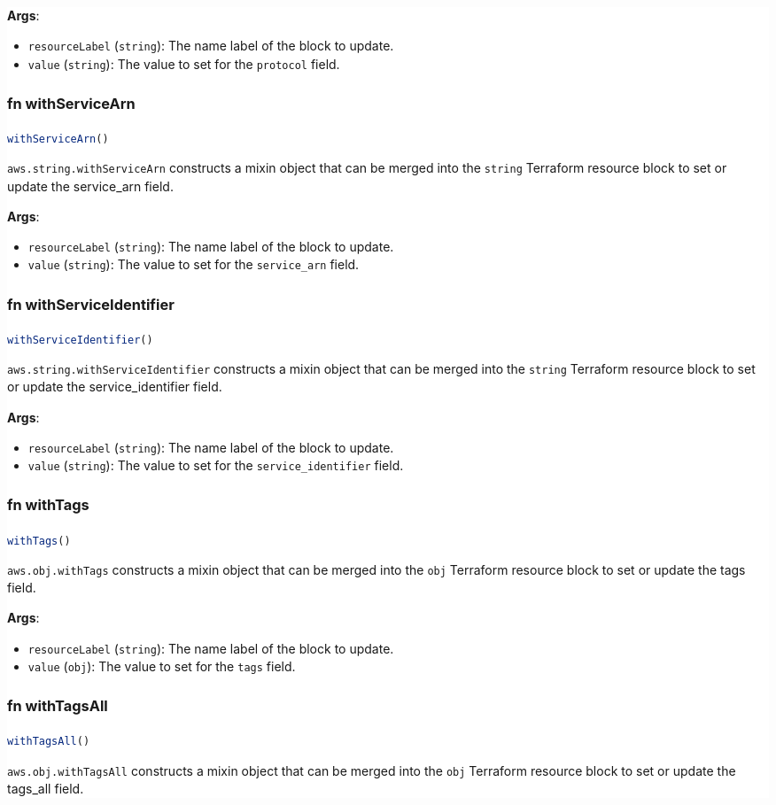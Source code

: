 

**Args**:
  - `resourceLabel` (`string`): The name label of the block to update.
  - `value` (`string`): The value to set for the `protocol` field.


### fn withServiceArn

```ts
withServiceArn()
```

`aws.string.withServiceArn` constructs a mixin object that can be merged into the `string`
Terraform resource block to set or update the service_arn field.



**Args**:
  - `resourceLabel` (`string`): The name label of the block to update.
  - `value` (`string`): The value to set for the `service_arn` field.


### fn withServiceIdentifier

```ts
withServiceIdentifier()
```

`aws.string.withServiceIdentifier` constructs a mixin object that can be merged into the `string`
Terraform resource block to set or update the service_identifier field.



**Args**:
  - `resourceLabel` (`string`): The name label of the block to update.
  - `value` (`string`): The value to set for the `service_identifier` field.


### fn withTags

```ts
withTags()
```

`aws.obj.withTags` constructs a mixin object that can be merged into the `obj`
Terraform resource block to set or update the tags field.



**Args**:
  - `resourceLabel` (`string`): The name label of the block to update.
  - `value` (`obj`): The value to set for the `tags` field.


### fn withTagsAll

```ts
withTagsAll()
```

`aws.obj.withTagsAll` constructs a mixin object that can be merged into the `obj`
Terraform resource block to set or update the tags_all field.
